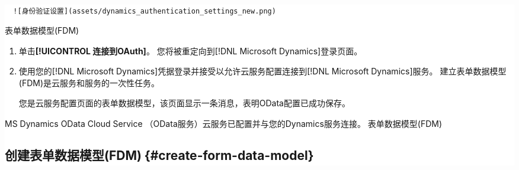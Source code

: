      ![身份验证设置](assets/dynamics_authentication_settings_new.png)
表单数据模型(FDM)
1. 单击&#x200B;**[!UICONTROL 连接到OAuth]**。 您将被重定向到[!DNL Microsoft Dynamics]登录页面。
1. 使用您的[!DNL Microsoft Dynamics]凭据登录并接受以允许云服务配置连接到[!DNL Microsoft Dynamics]服务。 建立表单数据模型(FDM)是云服务和服务的一次性任务。

   您是云服务配置页面的表单数据模型，该页面显示一条消息，表明OData配置已成功保存。

MS Dynamics OData Cloud Service （OData服务）云服务已配置并与您的Dynamics服务连接。 表单数据模型(FDM)

## 创建表单数据模型(FDM) {#create-form-data-model}
